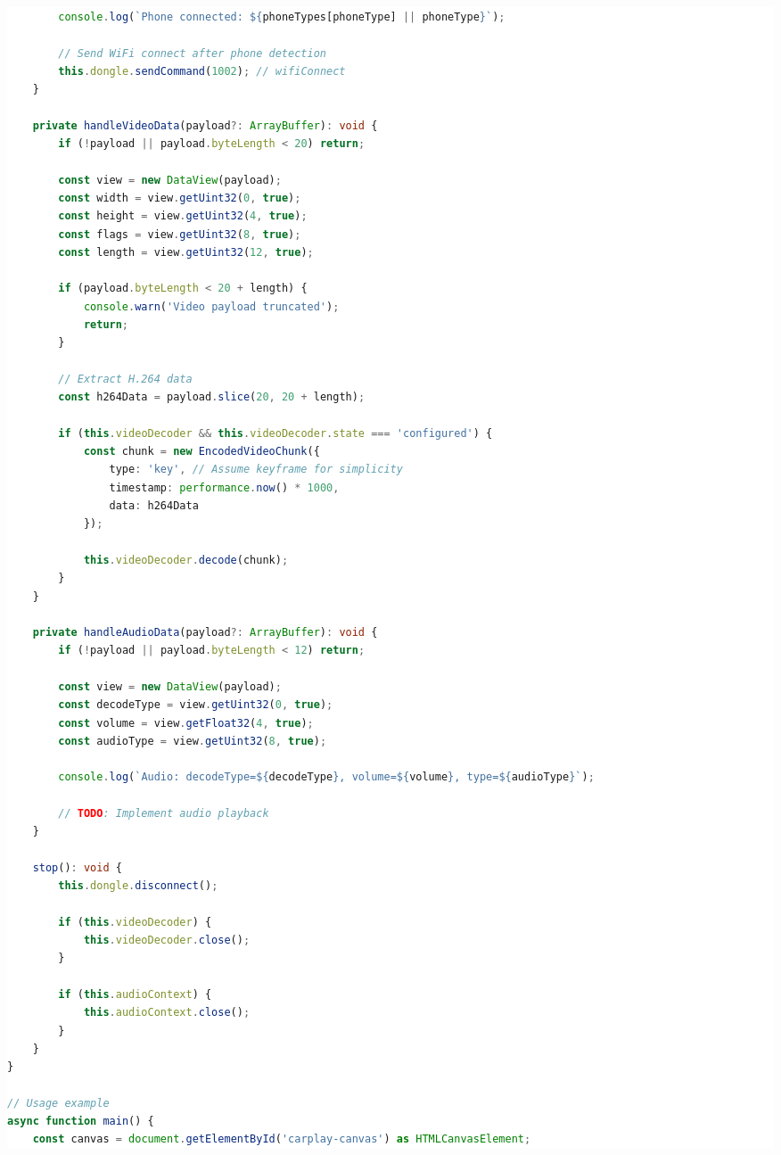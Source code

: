 ```typescript
        console.log(`Phone connected: ${phoneTypes[phoneType] || phoneType}`);
        
        // Send WiFi connect after phone detection
        this.dongle.sendCommand(1002); // wifiConnect
    }
    
    private handleVideoData(payload?: ArrayBuffer): void {
        if (!payload || payload.byteLength < 20) return;
        
        const view = new DataView(payload);
        const width = view.getUint32(0, true);
        const height = view.getUint32(4, true);
        const flags = view.getUint32(8, true);
        const length = view.getUint32(12, true);
        
        if (payload.byteLength < 20 + length) {
            console.warn('Video payload truncated');
            return;
        }
        
        // Extract H.264 data
        const h264Data = payload.slice(20, 20 + length);
        
        if (this.videoDecoder && this.videoDecoder.state === 'configured') {
            const chunk = new EncodedVideoChunk({
                type: 'key', // Assume keyframe for simplicity
                timestamp: performance.now() * 1000,
                data: h264Data
            });
            
            this.videoDecoder.decode(chunk);
        }
    }
    
    private handleAudioData(payload?: ArrayBuffer): void {
        if (!payload || payload.byteLength < 12) return;
        
        const view = new DataView(payload);
        const decodeType = view.getUint32(0, true);
        const volume = view.getFloat32(4, true);
        const audioType = view.getUint32(8, true);
        
        console.log(`Audio: decodeType=${decodeType}, volume=${volume}, type=${audioType}`);
        
        // TODO: Implement audio playback
    }
    
    stop(): void {
        this.dongle.disconnect();
        
        if (this.videoDecoder) {
            this.videoDecoder.close();
        }
        
        if (this.audioContext) {
            this.audioContext.close();
        }
    }
}

// Usage example
async function main() {
    const canvas = document.getElementById('carplay-canvas') as HTMLCanvasElement;
```